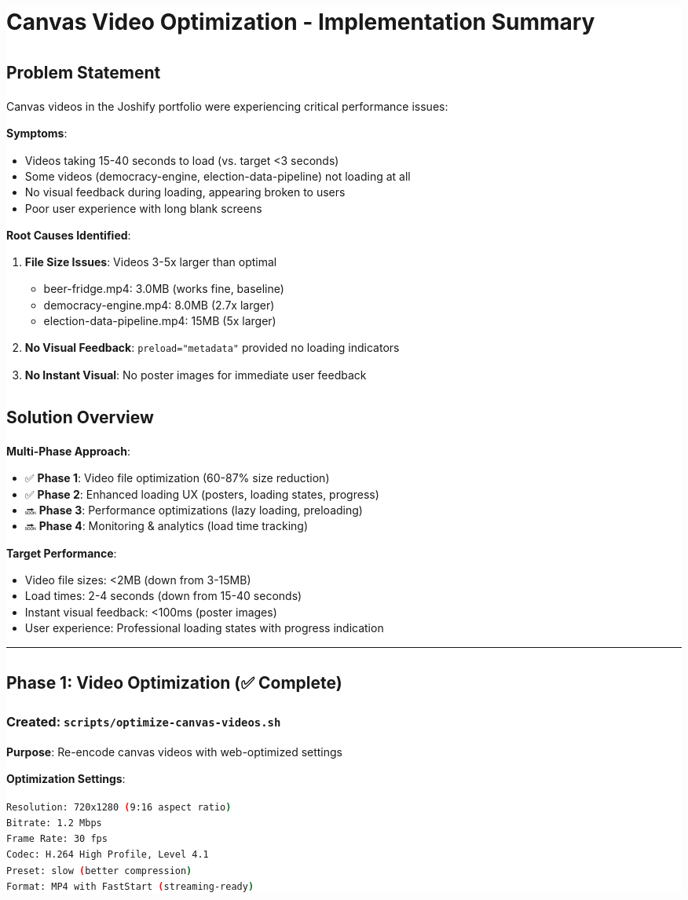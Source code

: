 # Canvas Video Optimization - Implementation Summary

## Problem Statement

Canvas videos in the Joshify portfolio were experiencing critical performance issues:

**Symptoms**:
- Videos taking 15-40 seconds to load (vs. target <3 seconds)
- Some videos (democracy-engine, election-data-pipeline) not loading at all
- No visual feedback during loading, appearing broken to users
- Poor user experience with long blank screens

**Root Causes Identified**:
1. **File Size Issues**: Videos 3-5x larger than optimal
   - beer-fridge.mp4: 3.0MB (works fine, baseline)
   - democracy-engine.mp4: 8.0MB (2.7x larger)
   - election-data-pipeline.mp4: 15MB (5x larger)

2. **No Visual Feedback**: `preload="metadata"` provided no loading indicators

3. **No Instant Visual**: No poster images for immediate user feedback

## Solution Overview

**Multi-Phase Approach**:
- ✅ **Phase 1**: Video file optimization (60-87% size reduction)
- ✅ **Phase 2**: Enhanced loading UX (posters, loading states, progress)
- 🔜 **Phase 3**: Performance optimizations (lazy loading, preloading)
- 🔜 **Phase 4**: Monitoring & analytics (load time tracking)

**Target Performance**:
- Video file sizes: <2MB (down from 3-15MB)
- Load times: 2-4 seconds (down from 15-40 seconds)
- Instant visual feedback: <100ms (poster images)
- User experience: Professional loading states with progress indication

---

## Phase 1: Video Optimization (✅ Complete)

### Created: `scripts/optimize-canvas-videos.sh`

**Purpose**: Re-encode canvas videos with web-optimized settings

**Optimization Settings**:
```bash
Resolution: 720x1280 (9:16 aspect ratio)
Bitrate: 1.2 Mbps
Frame Rate: 30 fps
Codec: H.264 High Profile, Level 4.1
Preset: slow (better compression)
Format: MP4 with FastStart (streaming-ready)
```
